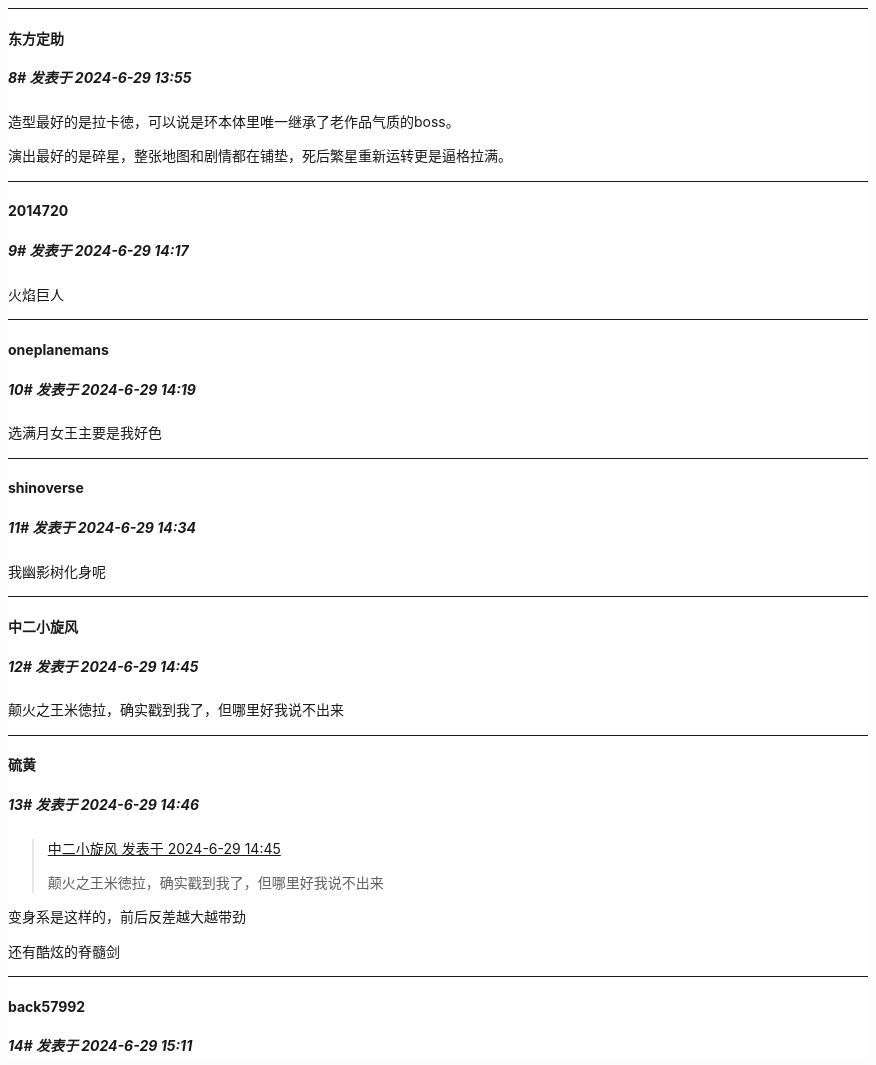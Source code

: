 *****

####  东方定助  
##### 8#       发表于 2024-6-29 13:55

造型最好的是拉卡徳，可以说是环本体里唯一继承了老作品气质的boss。

演出最好的是碎星，整张地图和剧情都在铺垫，死后繁星重新运转更是逼格拉满。

*****

####  2014720  
##### 9#       发表于 2024-6-29 14:17

火焰巨人

*****

####  oneplanemans  
##### 10#       发表于 2024-6-29 14:19

选满月女王主要是我好色

*****

####  shinoverse  
##### 11#       发表于 2024-6-29 14:34

我幽影树化身呢

*****

####  中二小旋风  
##### 12#       发表于 2024-6-29 14:45

颠火之王米徳拉，确实戳到我了，但哪里好我说不出来

*****

####  硫黄  
##### 13#       发表于 2024-6-29 14:46

<blockquote><a href="httphttps://bbs.saraba1st.com/2b/forum.php?mod=redirect&amp;goto=findpost&amp;pid=65423441&amp;ptid=2189430" target="_blank">中二小旋风 发表于 2024-6-29 14:45</a>

颠火之王米徳拉，确实戳到我了，但哪里好我说不出来</blockquote>
变身系是这样的，前后反差越大越带劲

还有酷炫的脊髓剑

*****

####  back57992  
##### 14#       发表于 2024-6-29 15:11
